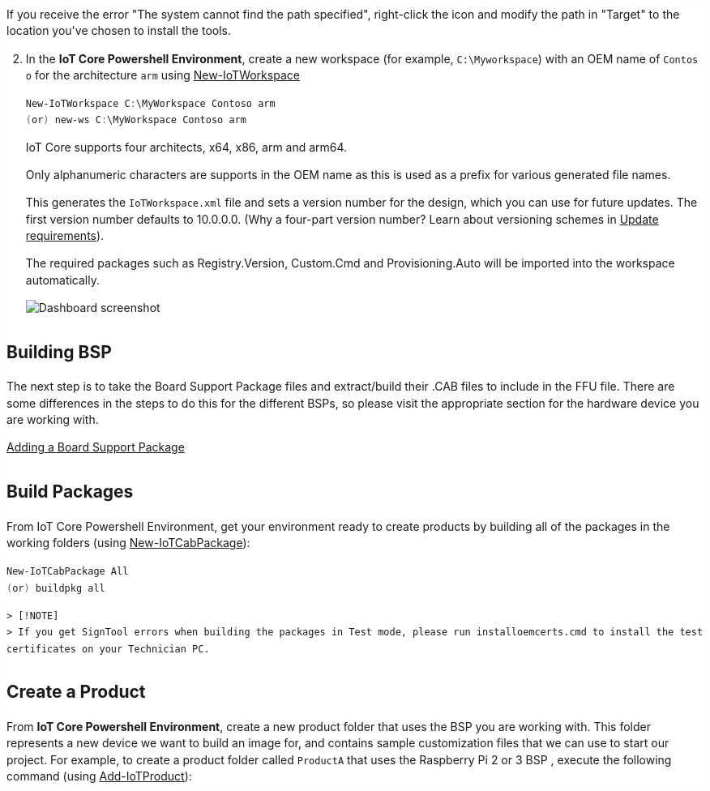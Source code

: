    If you receive the error "The system cannot find the path specified", right-click the icon and modify the path in "Target" to the location you've chosen to install the tools.

2. In the **IoT Core Powershell Environment**, create a new workspace (for example, `C:\Myworkspace`) with an OEM name of `Contoso` for the architecture `arm` using [New-IoTWorkspace](https://github.com/ms-iot/iot-adk-addonkit/blob/master/Tools/IoTCoreImaging/Docs/New-IoTWorkspace.md)

    ```powershell
    New-IoTWorkspace C:\MyWorkspace Contoso arm
    (or) new-ws C:\MyWorkspace Contoso arm
    ```

   IoT Core supports four architects, x64, x86, arm and arm64.

   Only alphanumeric characters are supports in the OEM name as this is used as a prefix for various generated file names.

   This generates the `IoTWorkspace.xml` file and sets a version number for the design, which you can use for future updates. The first version number defaults to 10.0.0.0. (Why a four-part version number? Learn about versioning schemes in [Update requirements](https://docs.microsoft.com/windows-hardware/service/mobile/update-requirements)).

   The required packages such as Registry.Version, Custom.Cmd and Provisioning.Auto will be imported into the workspace automatically.

   ![Dashboard screenshot](../../media/ManufacturingGuide/IoTWorkspace.jpg)

## Building BSP

The next step is to take the Board Support Package files and extract/build their .CAB files to include in the FFU file. There are some differences in the steps to do this for the different BSPs, so please visit the appropriate section for the hardware device you are working with.

[Adding a Board Support Package](../Concepts-Terms-Basics/BoardSupportPackages.md)

## Build Packages 
From IoT Core Powershell Environment, get your environment ready to create products by building all of the packages in the working folders (using [New-IoTCabPackage](https://github.com/ms-iot/iot-adk-addonkit/blob/master/Tools/IoTCoreImaging/Docs/New-IoTCabPackage.md)):

```powershell
New-IoTCabPackage All
(or) buildpkg all 
```
    > [!NOTE]
    > If you get SignTool errors when building the packages in Test mode, please run installoemcerts.cmd to install the test certificates on your Technician PC.

## Create a Product

From **IoT Core Powershell Environment**, create a new product folder that uses the BSP you are working with. This folder represents a new device we want to build an image for, and contains sample customization files that we can use to start our project. For example, to create a product folder called `ProductA` that uses the Raspberry Pi 2 or 3 BSP , execute the following command (using [Add-IoTProduct](https://github.com/ms-iot/iot-adk-addonkit/blob/master/Tools/IoTCoreImaging/Docs/Add-IoTProduct.md)):
